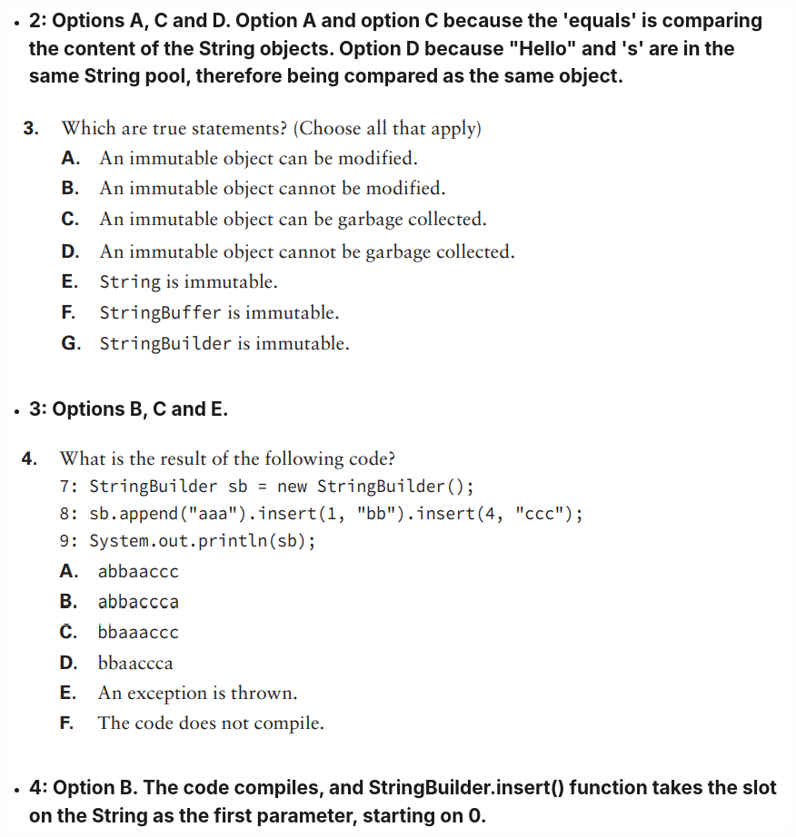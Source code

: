 - ## 2: Options A, C and D. Option A and option C because the 'equals' is comparing the content of the String objects. Option D because "Hello" and 's' are in the same String pool, therefore being compared as the same object.

![Question 03](./pictures/ChapterThree/Question03.png)

- ## 3: Options B, C and E.

![Question 04](./pictures/ChapterThree/Question04.png)

- ## 4: Option B. The code compiles, and StringBuilder.insert() function takes the slot on the String as the first parameter, starting on 0.
